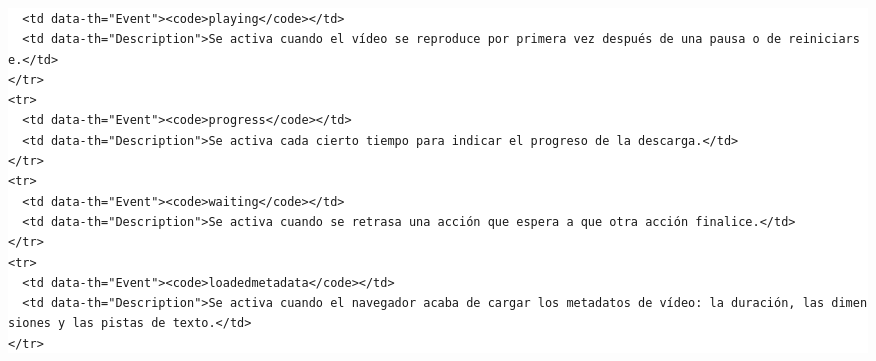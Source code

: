       <td data-th="Event"><code>playing</code></td>
      <td data-th="Description">Se activa cuando el vídeo se reproduce por primera vez después de una pausa o de reiniciarse.</td>
    </tr>
    <tr>
      <td data-th="Event"><code>progress</code></td>
      <td data-th="Description">Se activa cada cierto tiempo para indicar el progreso de la descarga.</td>
    </tr>
    <tr>
      <td data-th="Event"><code>waiting</code></td>
      <td data-th="Description">Se activa cuando se retrasa una acción que espera a que otra acción finalice.</td>
    </tr>
    <tr>
      <td data-th="Event"><code>loadedmetadata</code></td>
      <td data-th="Description">Se activa cuando el navegador acaba de cargar los metadatos de vídeo: la duración, las dimensiones y las pistas de texto.</td>
    </tr>
  </tbody>
</table>



